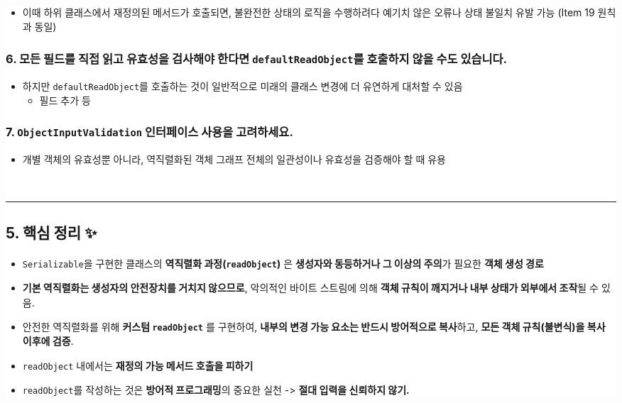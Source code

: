 - 이때 하위 클래스에서 재정의된 메서드가 호출되면, 불완전한 상태의 로직을 수행하려다 예기치 않은 오류나 상태 불일치 유발 가능 (Item 19 원칙과 동일)

### 6. **모든 필드를 직접 읽고 유효성을 검사해야 한다면 `defaultReadObject`를 호출하지 않을 수도 있습니다.**

- 하지만 `defaultReadObject`를 호출하는 것이 일반적으로 미래의 클래스 변경에 더 유연하게 대처할 수 있음
  - 필드 추가 등

### 7. **`ObjectInputValidation` 인터페이스 사용을 고려하세요.**

- 개별 객체의 유효성뿐 아니라, 역직렬화된 객체 그래프 전체의 일관성이나 유효성을 검증해야 할 때 유용

<br>

---

## 5. 핵심 정리 ✨

- `Serializable`을 구현한 클래스의 **역직렬화 과정(`readObject`)** 은 **생성자와 동등하거나 그 이상의 주의**가 필요한 **객체 생성 경로**

- **기본 역직렬화는 생성자의 안전장치를 거치지 않으므로**, 악의적인 바이트 스트림에 의해 **객체 규칙이 깨지거나 내부 상태가 외부에서 조작**될 수 있음.

- 안전한 역직렬화를 위해 **커스텀 `readObject`** 를 구현하여, **내부의 변경 가능 요소는 반드시 방어적으로 복사**하고, **모든 객체 규칙(불변식)을 복사 이후에 검증**.

- `readObject` 내에서는 **재정의 가능 메서드 호출을 피하기**

- `readObject`를 작성하는 것은 **방어적 프로그래밍**의 중요한 실천 -> **절대 입력을 신뢰하지 않기.**
